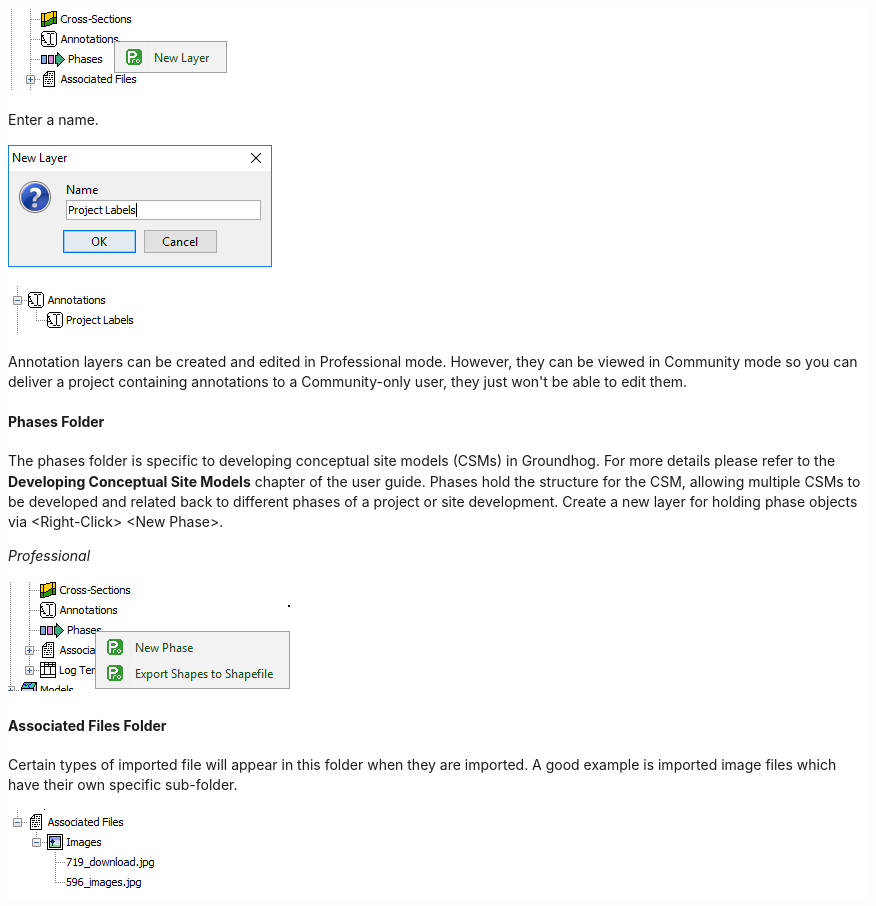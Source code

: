 ![](./media/image47.png)

Enter a name.

![](./media/image48.png)

![](./media/image49.png)

Annotation layers can be created and edited in Professional mode.
However, they can be viewed in Community mode so you can deliver a
project containing annotations to a Community-only user, they just won't
be able to edit them.

#### Phases Folder

The phases folder is specific to developing conceptual site models
(CSMs) in Groundhog. For more details please refer to the **Developing
Conceptual Site Models** chapter of the user guide. Phases hold the
structure for the CSM, allowing multiple CSMs to be developed and
related back to different phases of a project or site development.
Create a new layer for holding phase objects via \<Right-Click> \<New
Phase>.

*Professional*

![](./media/image50.png)

#### Associated Files Folder

Certain types of imported file will appear in this folder when they are
imported. A good example is imported image files which have their own
specific sub-folder.

![](./media/image51.png)
